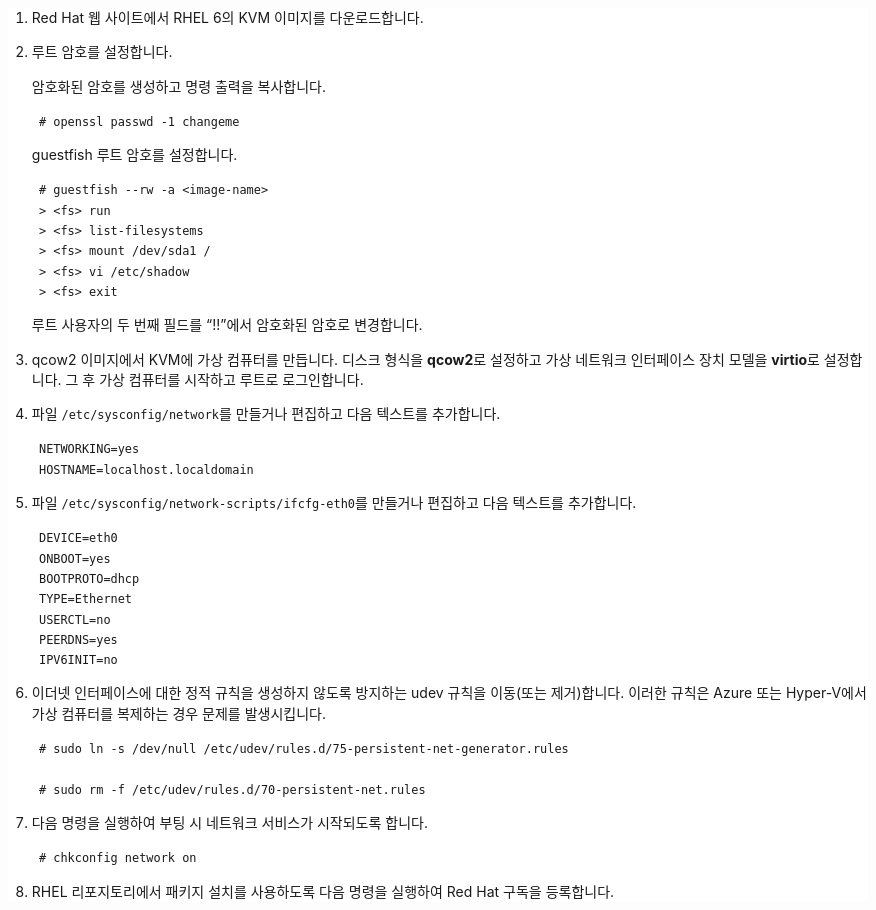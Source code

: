 1. Red Hat 웹 사이트에서 RHEL 6의 KVM 이미지를 다운로드합니다.

2. 루트 암호를 설정합니다.

    암호화된 암호를 생성하고 명령 출력을 복사합니다.

        # openssl passwd -1 changeme

    guestfish 루트 암호를 설정합니다.
        
        # guestfish --rw -a <image-name>
        > <fs> run
        > <fs> list-filesystems
        > <fs> mount /dev/sda1 /
        > <fs> vi /etc/shadow
        > <fs> exit

   루트 사용자의 두 번째 필드를 “!!”에서 암호화된 암호로 변경합니다.

3. qcow2 이미지에서 KVM에 가상 컴퓨터를 만듭니다. 디스크 형식을 **qcow2**로 설정하고 가상 네트워크 인터페이스 장치 모델을 **virtio**로 설정합니다. 그 후 가상 컴퓨터를 시작하고 루트로 로그인합니다.

4. 파일 `/etc/sysconfig/network`를 만들거나 편집하고 다음 텍스트를 추가합니다.
   
        NETWORKING=yes
        HOSTNAME=localhost.localdomain

5. 파일 `/etc/sysconfig/network-scripts/ifcfg-eth0`를 만들거나 편집하고 다음 텍스트를 추가합니다.
   
        DEVICE=eth0
        ONBOOT=yes
        BOOTPROTO=dhcp
        TYPE=Ethernet
        USERCTL=no
        PEERDNS=yes
        IPV6INIT=no

6. 이더넷 인터페이스에 대한 정적 규칙을 생성하지 않도록 방지하는 udev 규칙을 이동(또는 제거)합니다. 이러한 규칙은 Azure 또는 Hyper-V에서 가상 컴퓨터를 복제하는 경우 문제를 발생시킵니다.

        # sudo ln -s /dev/null /etc/udev/rules.d/75-persistent-net-generator.rules

        # sudo rm -f /etc/udev/rules.d/70-persistent-net.rules

7. 다음 명령을 실행하여 부팅 시 네트워크 서비스가 시작되도록 합니다.

        # chkconfig network on

8. RHEL 리포지토리에서 패키지 설치를 사용하도록 다음 명령을 실행하여 Red Hat 구독을 등록합니다.
